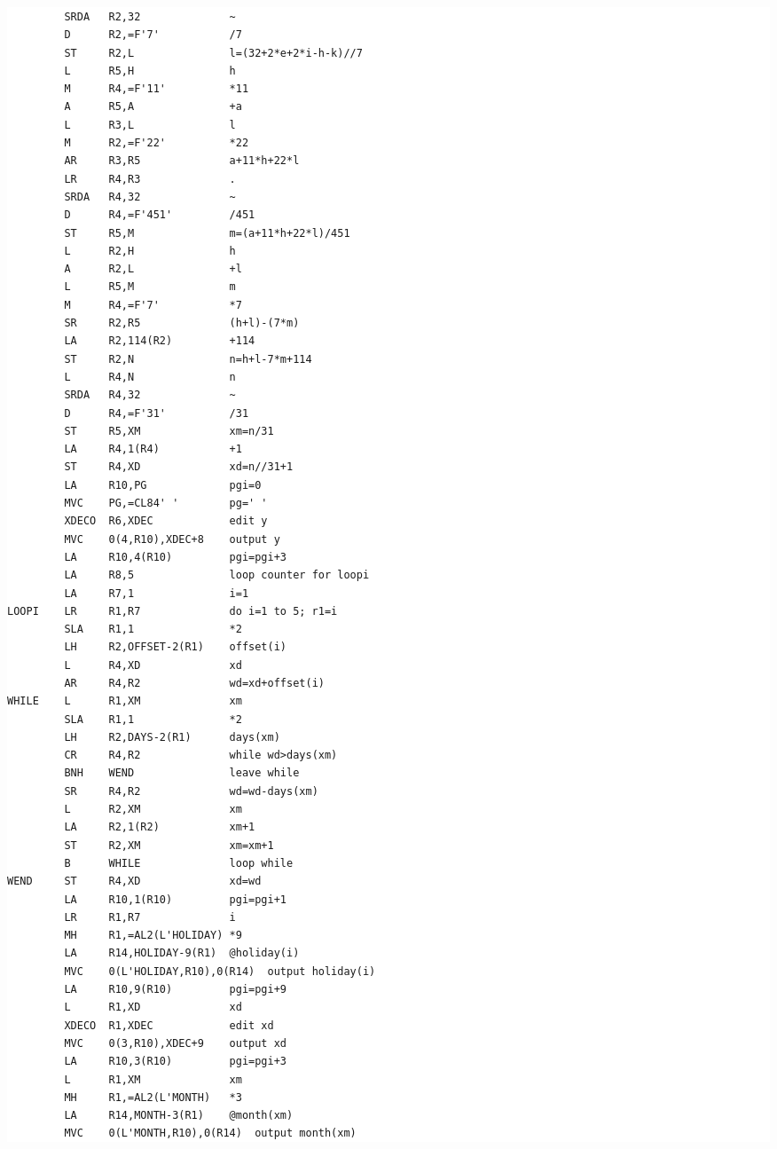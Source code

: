 ```360asm
         SRDA   R2,32              ~
         D      R2,=F'7'           /7
         ST     R2,L               l=(32+2*e+2*i-h-k)//7
         L      R5,H               h
         M      R4,=F'11'          *11
         A      R5,A               +a
         L      R3,L               l
         M      R2,=F'22'          *22
         AR     R3,R5              a+11*h+22*l
         LR     R4,R3              .
         SRDA   R4,32              ~
         D      R4,=F'451'         /451
         ST     R5,M               m=(a+11*h+22*l)/451
         L      R2,H               h
         A      R2,L               +l
         L      R5,M               m
         M      R4,=F'7'           *7
         SR     R2,R5              (h+l)-(7*m)
         LA     R2,114(R2)         +114
         ST     R2,N               n=h+l-7*m+114
         L      R4,N               n
         SRDA   R4,32              ~
         D      R4,=F'31'          /31
         ST     R5,XM              xm=n/31
         LA     R4,1(R4)           +1
         ST     R4,XD              xd=n//31+1
         LA     R10,PG             pgi=0
         MVC    PG,=CL84' '        pg=' '
         XDECO  R6,XDEC            edit y
         MVC    0(4,R10),XDEC+8    output y
         LA     R10,4(R10)         pgi=pgi+3
         LA     R8,5               loop counter for loopi
         LA     R7,1               i=1
LOOPI    LR     R1,R7              do i=1 to 5; r1=i
         SLA    R1,1               *2
         LH     R2,OFFSET-2(R1)    offset(i)
         L      R4,XD              xd
         AR     R4,R2              wd=xd+offset(i)
WHILE    L      R1,XM              xm
         SLA    R1,1               *2
         LH     R2,DAYS-2(R1)      days(xm)
         CR     R4,R2              while wd>days(xm)
         BNH    WEND               leave while
         SR     R4,R2              wd=wd-days(xm)
         L      R2,XM              xm
         LA     R2,1(R2)           xm+1
         ST     R2,XM              xm=xm+1
         B      WHILE              loop while
WEND     ST     R4,XD              xd=wd
         LA     R10,1(R10)         pgi=pgi+1
         LR     R1,R7              i
         MH     R1,=AL2(L'HOLIDAY) *9
         LA     R14,HOLIDAY-9(R1)  @holiday(i)
         MVC    0(L'HOLIDAY,R10),0(R14)  output holiday(i)
         LA     R10,9(R10)         pgi=pgi+9
         L      R1,XD              xd
         XDECO  R1,XDEC            edit xd
         MVC    0(3,R10),XDEC+9    output xd
         LA     R10,3(R10)         pgi=pgi+3
         L      R1,XM              xm
         MH     R1,=AL2(L'MONTH)   *3
         LA     R14,MONTH-3(R1)    @month(xm)
         MVC    0(L'MONTH,R10),0(R14)  output month(xm)
```